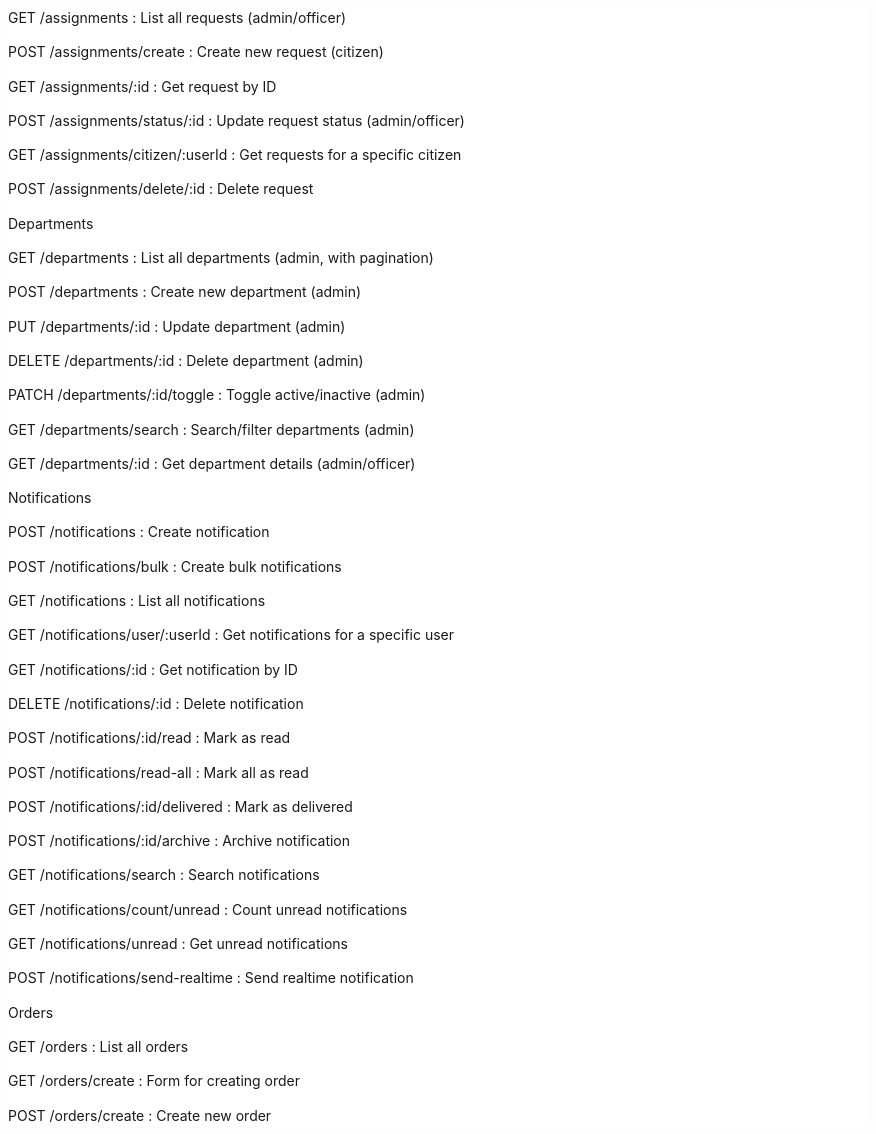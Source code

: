 GET /assignments : List all requests (admin/officer)

POST /assignments/create : Create new request (citizen)

GET /assignments/:id : Get request by ID

POST /assignments/status/:id : Update request status (admin/officer)

GET /assignments/citizen/:userId : Get requests for a specific citizen

POST /assignments/delete/:id : Delete request

Departments

GET /departments : List all departments (admin, with pagination)

POST /departments : Create new department (admin)

PUT /departments/:id : Update department (admin)

DELETE /departments/:id : Delete department (admin)

PATCH /departments/:id/toggle : Toggle active/inactive (admin)

GET /departments/search : Search/filter departments (admin)

GET /departments/:id : Get department details (admin/officer)

Notifications

POST /notifications : Create notification

POST /notifications/bulk : Create bulk notifications

GET /notifications : List all notifications

GET /notifications/user/:userId : Get notifications for a specific user

GET /notifications/:id : Get notification by ID

DELETE /notifications/:id : Delete notification

POST /notifications/:id/read : Mark as read

POST /notifications/read-all : Mark all as read

POST /notifications/:id/delivered : Mark as delivered

POST /notifications/:id/archive : Archive notification

GET /notifications/search : Search notifications

GET /notifications/count/unread : Count unread notifications

GET /notifications/unread : Get unread notifications

POST /notifications/send-realtime : Send realtime notification

Orders

GET /orders : List all orders

GET /orders/create : Form for creating order

POST /orders/create : Create new order
